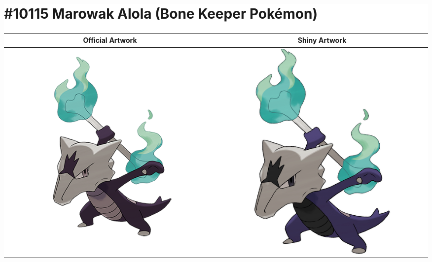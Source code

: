 # #10115 Marowak Alola (Bone Keeper Pokémon)

| Official Artwork | Shiny Artwork |
| --- | --- |
| ![Official Artwork](../assets/sprites/marowak-alola/official_artwork.png) | ![Shiny Artwork](../assets/sprites/marowak-alola/official_artwork_shiny.png) |
